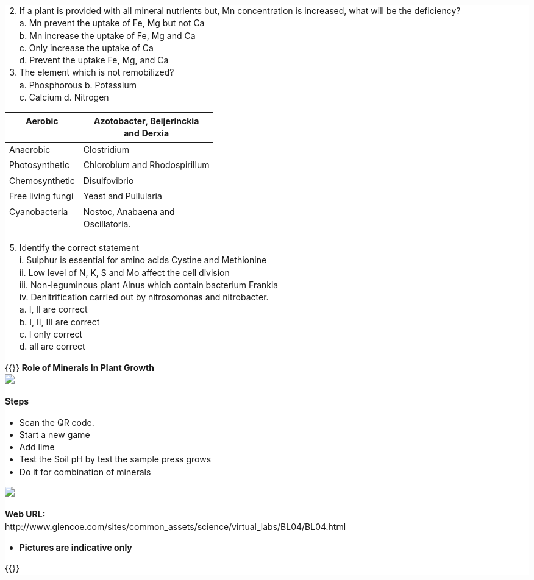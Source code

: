 2. If a plant is provided with all mineral
nutrients but, Mn concentration is
increased, what will be the deficiency?<br>
a. Mn prevent the uptake of Fe, Mg
but not Ca<br>
b. Mn increase the uptake of Fe, Mg
and Ca<br>
c. Only increase the uptake of Ca<br>
d. Prevent the uptake Fe, Mg, and Ca<br>
3. The element which is not remobilized?<br>
a. Phosphorous            b. Potassium <br>
c. Calcium                d. Nitrogen

| Aerobic 	| Azotobacter, Beijerinckia <br>and Derxia 	|
|---	|---	|
| Anaerobic 	| Clostridium 	|
| Photosynthetic 	| Chlorobium and Rhodospirillum 	|
| Chemosynthetic 	| Disulfovibrio 	|
| Free living fungi 	| Yeast and Pullularia 	|
| Cyanobacteria 	| Nostoc, Anabaena and<br>Oscillatoria. 	| <br>


5. Identify the correct statement<br>
i. Sulphur is essential for amino acids
Cystine and Methionine<br>
ii. Low level of N, K, S and Mo affect
the cell division<br>
iii. Non-leguminous plant Alnus which
contain bacterium Frankia<br>
iv. Denitrification carried out by
nitrosomonas and nitrobacter.<br>
a. I, II are correct<br>
b. I, II, III are correct<br>
c. I only correct<br>
d. all are correct<br>


{{<box title ="ICT Corner">}}
**Role of Minerals In Plant Growth**<br>
![](books/biology/unit-5/mineral-nutrition/18.png)<br>

**Steps**
* Scan the QR code.
* Start a new game
* Add lime
* Test the Soil pH by test the sample press grows
* Do it for combination of minerals

![](books/biology/unit-5/mineral-nutrition/19.png)<br>

**Web URL:**<br>
<http://www.glencoe.com/sites/common_assets/science/virtual_labs/BL04/BL04.html><br>
* **Pictures are indicative only**

{{</box>}}